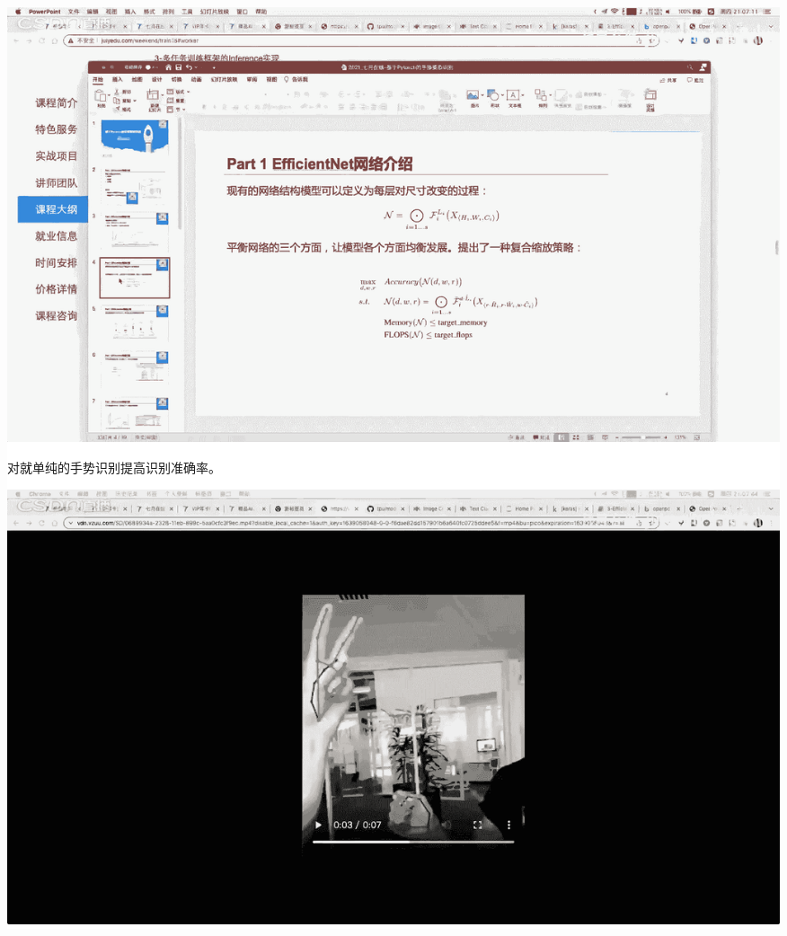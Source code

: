 ![](img/fa1689b7c52f7bde49c00168de5e4814_43.png)

对就单纯的手势识别提高识别准确率。

![](img/fa1689b7c52f7bde49c00168de5e4814_45.png)
